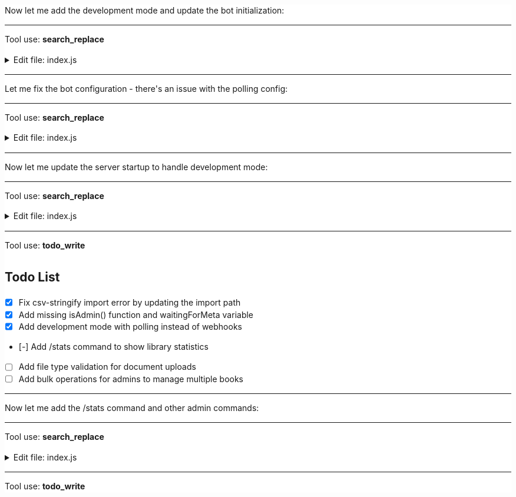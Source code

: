 
Now let me add the development mode and update the bot initialization:


---

Tool use: **search_replace**


<details><summary>Edit file: index.js</summary></details>

---

Let me fix the bot configuration - there's an issue with the polling config:


---

Tool use: **search_replace**


<details><summary>Edit file: index.js</summary></details>

---

Now let me update the server startup to handle development mode:


---

Tool use: **search_replace**


<details><summary>Edit file: index.js</summary></details>

---

Tool use: **todo_write**

## Todo List

- [x] Fix csv-stringify import error by updating the import path
- [x] Add missing isAdmin() function and waitingForMeta variable
- [x] Add development mode with polling instead of webhooks
- [-] Add /stats command to show library statistics
- [ ] Add file type validation for document uploads
- [ ] Add bulk operations for admins to manage multiple books

---

Now let me add the /stats command and other admin commands:


---

Tool use: **search_replace**


<details><summary>Edit file: index.js</summary></details>

---

Tool use: **todo_write**
